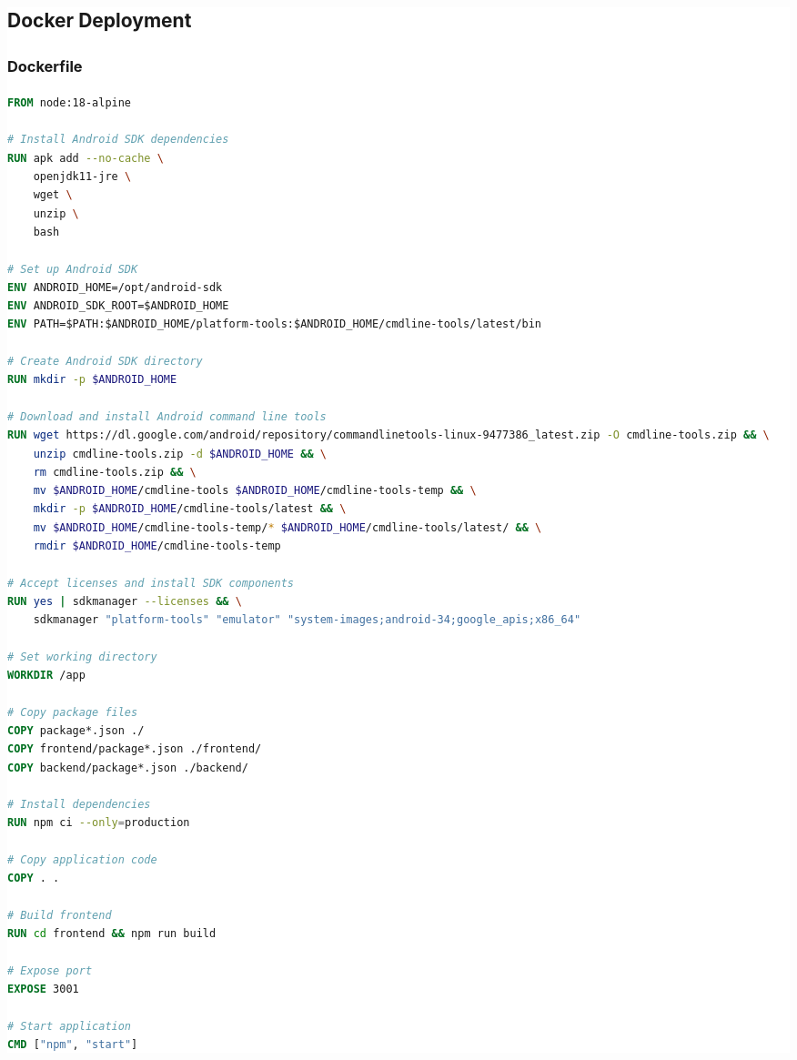 
## Docker Deployment

### Dockerfile

```dockerfile
FROM node:18-alpine

# Install Android SDK dependencies
RUN apk add --no-cache \
    openjdk11-jre \
    wget \
    unzip \
    bash

# Set up Android SDK
ENV ANDROID_HOME=/opt/android-sdk
ENV ANDROID_SDK_ROOT=$ANDROID_HOME
ENV PATH=$PATH:$ANDROID_HOME/platform-tools:$ANDROID_HOME/cmdline-tools/latest/bin

# Create Android SDK directory
RUN mkdir -p $ANDROID_HOME

# Download and install Android command line tools
RUN wget https://dl.google.com/android/repository/commandlinetools-linux-9477386_latest.zip -O cmdline-tools.zip && \
    unzip cmdline-tools.zip -d $ANDROID_HOME && \
    rm cmdline-tools.zip && \
    mv $ANDROID_HOME/cmdline-tools $ANDROID_HOME/cmdline-tools-temp && \
    mkdir -p $ANDROID_HOME/cmdline-tools/latest && \
    mv $ANDROID_HOME/cmdline-tools-temp/* $ANDROID_HOME/cmdline-tools/latest/ && \
    rmdir $ANDROID_HOME/cmdline-tools-temp

# Accept licenses and install SDK components
RUN yes | sdkmanager --licenses && \
    sdkmanager "platform-tools" "emulator" "system-images;android-34;google_apis;x86_64"

# Set working directory
WORKDIR /app

# Copy package files
COPY package*.json ./
COPY frontend/package*.json ./frontend/
COPY backend/package*.json ./backend/

# Install dependencies
RUN npm ci --only=production

# Copy application code
COPY . .

# Build frontend
RUN cd frontend && npm run build

# Expose port
EXPOSE 3001

# Start application
CMD ["npm", "start"]
```
